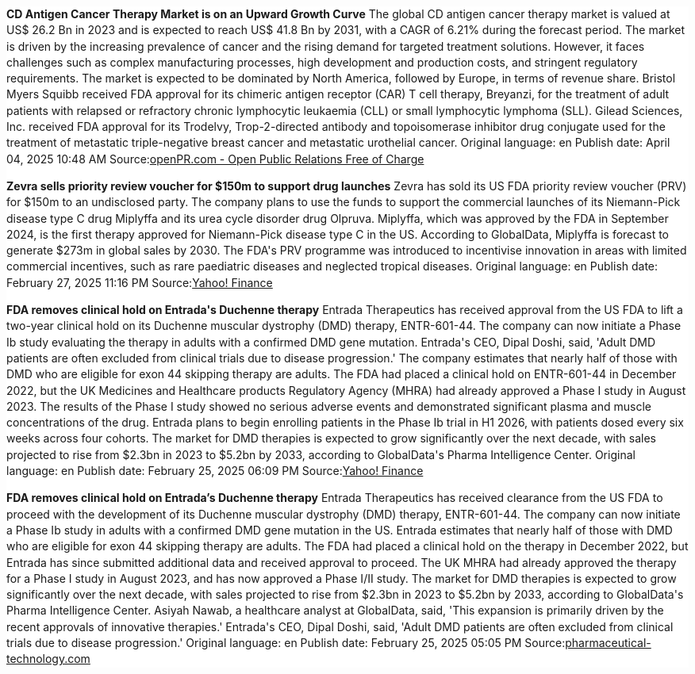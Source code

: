**CD Antigen Cancer Therapy Market is on an Upward Growth Curve**
The global CD antigen cancer therapy market is valued at US$ 26.2 Bn in 2023 and is expected to reach US$ 41.8 Bn by 2031, with a CAGR of 6.21% during the forecast period. The market is driven by the increasing prevalence of cancer and the rising demand for targeted treatment solutions. However, it faces challenges such as complex manufacturing processes, high development and production costs, and stringent regulatory requirements. The market is expected to be dominated by North America, followed by Europe, in terms of revenue share. Bristol Myers Squibb received FDA approval for its chimeric antigen receptor (CAR) T cell therapy, Breyanzi, for the treatment of adult patients with relapsed or refractory chronic lymphocytic leukaemia (CLL) or small lymphocytic lymphoma (SLL). Gilead Sciences, Inc. received FDA approval for its Trodelvy, Trop-2-directed antibody and topoisomerase inhibitor drug conjugate used for the treatment of metastatic triple-negative breast cancer and metastatic urothelial cancer.
Original language: en
Publish date: April 04, 2025 10:48 AM
Source:[openPR.com - Open Public Relations Free of Charge](https://www.openpr.com/news/3956043/cd-antigen-cancer-therapy-market-is-on-an-upward-growth-curve)

**Zevra sells priority review voucher for $150m to support drug launches**
Zevra has sold its US FDA priority review voucher (PRV) for $150m to an undisclosed party. The company plans to use the funds to support the commercial launches of its Niemann-Pick disease type C drug Miplyffa and its urea cycle disorder drug Olpruva. Miplyffa, which was approved by the FDA in September 2024, is the first therapy approved for Niemann-Pick disease type C in the US. According to GlobalData, Miplyffa is forecast to generate $273m in global sales by 2030. The FDA's PRV programme was introduced to incentivise innovation in areas with limited commercial incentives, such as rare paediatric diseases and neglected tropical diseases.
Original language: en
Publish date: February 27, 2025 11:16 PM
Source:[Yahoo! Finance](https://finance.yahoo.com/news/zevra-sells-priority-review-voucher-231652036.html)

**FDA removes clinical hold on Entrada's Duchenne therapy**
Entrada Therapeutics has received approval from the US FDA to lift a two-year clinical hold on its Duchenne muscular dystrophy (DMD) therapy, ENTR-601-44. The company can now initiate a Phase Ib study evaluating the therapy in adults with a confirmed DMD gene mutation. Entrada's CEO, Dipal Doshi, said, 'Adult DMD patients are often excluded from clinical trials due to disease progression.' The company estimates that nearly half of those with DMD who are eligible for exon 44 skipping therapy are adults. The FDA had placed a clinical hold on ENTR-601-44 in December 2022, but the UK Medicines and Healthcare products Regulatory Agency (MHRA) had already approved a Phase I study in August 2023. The results of the Phase I study showed no serious adverse events and demonstrated significant plasma and muscle concentrations of the drug. Entrada plans to begin enrolling patients in the Phase Ib trial in H1 2026, with patients dosed every six weeks across four cohorts. The market for DMD therapies is expected to grow significantly over the next decade, with sales projected to rise from $2.3bn in 2023 to $5.2bn by 2033, according to GlobalData's Pharma Intelligence Center.
Original language: en
Publish date: February 25, 2025 06:09 PM
Source:[Yahoo! Finance](https://finance.yahoo.com/news/fda-removes-clinical-hold-entrada-180506929.html)

**FDA removes clinical hold on Entrada’s Duchenne therapy**
Entrada Therapeutics has received clearance from the US FDA to proceed with the development of its Duchenne muscular dystrophy (DMD) therapy, ENTR-601-44. The company can now initiate a Phase Ib study in adults with a confirmed DMD gene mutation in the US. Entrada estimates that nearly half of those with DMD who are eligible for exon 44 skipping therapy are adults. The FDA had placed a clinical hold on the therapy in December 2022, but Entrada has since submitted additional data and received approval to proceed. The UK MHRA had already approved the therapy for a Phase I study in August 2023, and has now approved a Phase I/II study. The market for DMD therapies is expected to grow significantly over the next decade, with sales projected to rise from $2.3bn in 2023 to $5.2bn by 2033, according to GlobalData's Pharma Intelligence Center. Asiyah Nawab, a healthcare analyst at GlobalData, said, 'This expansion is primarily driven by the recent approvals of innovative therapies.' Entrada's CEO, Dipal Doshi, said, 'Adult DMD patients are often excluded from clinical trials due to disease progression.' 
Original language: en
Publish date: February 25, 2025 05:05 PM
Source:[pharmaceutical-technology.com](https://www.pharmaceutical-technology.com/news/fda-removes-clinical-hold-on-entradas-duchenne-therapy/)